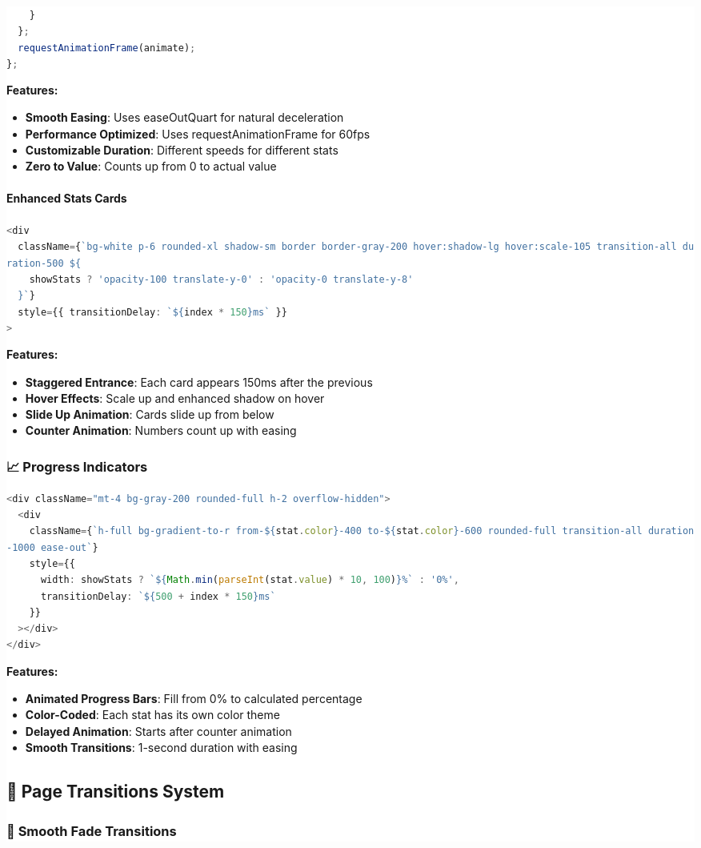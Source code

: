 ```typescript
    }
  };
  requestAnimationFrame(animate);
};
```

**Features:**
- **Smooth Easing**: Uses easeOutQuart for natural deceleration
- **Performance Optimized**: Uses requestAnimationFrame for 60fps
- **Customizable Duration**: Different speeds for different stats
- **Zero to Value**: Counts up from 0 to actual value

#### Enhanced Stats Cards
```typescript
<div 
  className={`bg-white p-6 rounded-xl shadow-sm border border-gray-200 hover:shadow-lg hover:scale-105 transition-all duration-500 ${
    showStats ? 'opacity-100 translate-y-0' : 'opacity-0 translate-y-8'
  }`}
  style={{ transitionDelay: `${index * 150}ms` }}
>
```

**Features:**
- **Staggered Entrance**: Each card appears 150ms after the previous
- **Hover Effects**: Scale up and enhanced shadow on hover
- **Slide Up Animation**: Cards slide up from below
- **Counter Animation**: Numbers count up with easing

### 📈 **Progress Indicators**

```typescript
<div className="mt-4 bg-gray-200 rounded-full h-2 overflow-hidden">
  <div 
    className={`h-full bg-gradient-to-r from-${stat.color}-400 to-${stat.color}-600 rounded-full transition-all duration-1000 ease-out`}
    style={{ 
      width: showStats ? `${Math.min(parseInt(stat.value) * 10, 100)}%` : '0%',
      transitionDelay: `${500 + index * 150}ms`
    }}
  ></div>
</div>
```

**Features:**
- **Animated Progress Bars**: Fill from 0% to calculated percentage
- **Color-Coded**: Each stat has its own color theme
- **Delayed Animation**: Starts after counter animation
- **Smooth Transitions**: 1-second duration with easing

## 🚀 **Page Transitions System**

### 🔄 **Smooth Fade Transitions**

